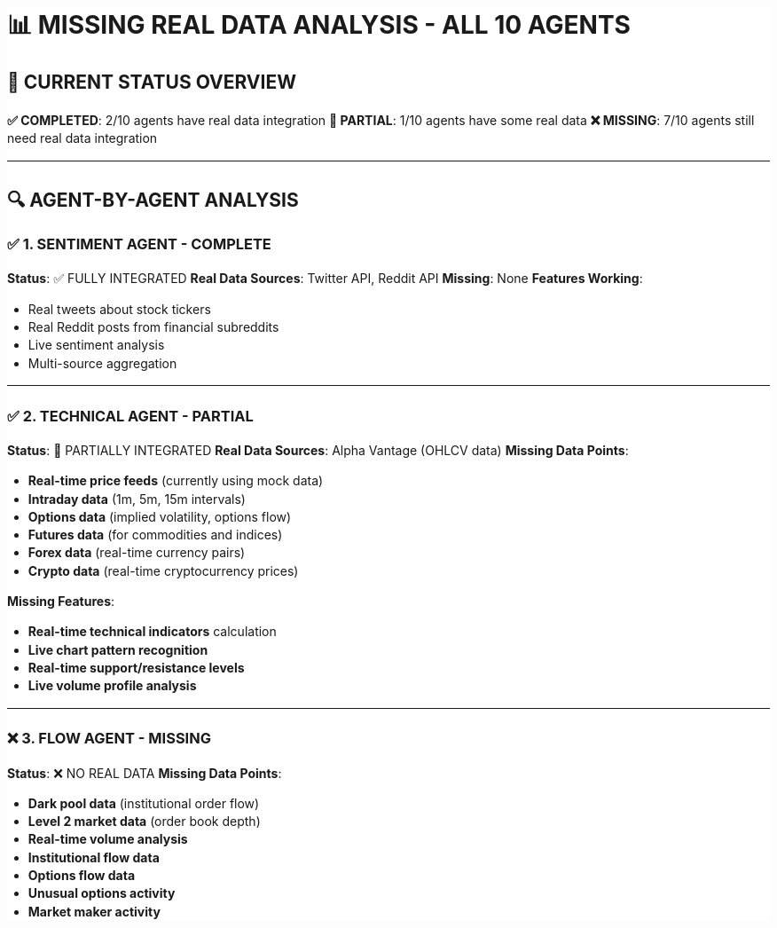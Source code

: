 # 📊 **MISSING REAL DATA ANALYSIS - ALL 10 AGENTS**

## 🎯 **CURRENT STATUS OVERVIEW**

**✅ COMPLETED**: 2/10 agents have real data integration
**🔄 PARTIAL**: 1/10 agents have some real data
**❌ MISSING**: 7/10 agents still need real data integration

---

## 🔍 **AGENT-BY-AGENT ANALYSIS**

### **✅ 1. SENTIMENT AGENT - COMPLETE**
**Status**: ✅ FULLY INTEGRATED
**Real Data Sources**: Twitter API, Reddit API
**Missing**: None
**Features Working**:
- Real tweets about stock tickers
- Real Reddit posts from financial subreddits
- Live sentiment analysis
- Multi-source aggregation

---

### **✅ 2. TECHNICAL AGENT - PARTIAL**
**Status**: 🔄 PARTIALLY INTEGRATED
**Real Data Sources**: Alpha Vantage (OHLCV data)
**Missing Data Points**:
- **Real-time price feeds** (currently using mock data)
- **Intraday data** (1m, 5m, 15m intervals)
- **Options data** (implied volatility, options flow)
- **Futures data** (for commodities and indices)
- **Forex data** (real-time currency pairs)
- **Crypto data** (real-time cryptocurrency prices)

**Missing Features**:
- **Real-time technical indicators** calculation
- **Live chart pattern recognition**
- **Real-time support/resistance levels**
- **Live volume profile analysis**

---

### **❌ 3. FLOW AGENT - MISSING**
**Status**: ❌ NO REAL DATA
**Missing Data Points**:
- **Dark pool data** (institutional order flow)
- **Level 2 market data** (order book depth)
- **Real-time volume analysis**
- **Institutional flow data**
- **Options flow data**
- **Unusual options activity**
- **Market maker activity**
